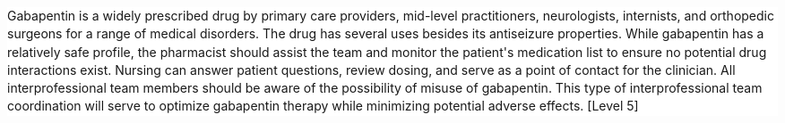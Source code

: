 Gabapentin is a widely prescribed drug by primary care providers, mid-level practitioners, neurologists, internists, and orthopedic surgeons for a range of medical disorders. The drug has several uses besides its antiseizure properties. While gabapentin has a relatively safe profile, the pharmacist should assist the team and monitor the patient's medication list to ensure no potential drug interactions exist. Nursing can answer patient questions, review dosing, and serve as a point of contact for the clinician. All interprofessional team members should be aware of the possibility of misuse of gabapentin. This type of interprofessional team coordination will serve to optimize gabapentin therapy while minimizing potential adverse effects. [Level 5]